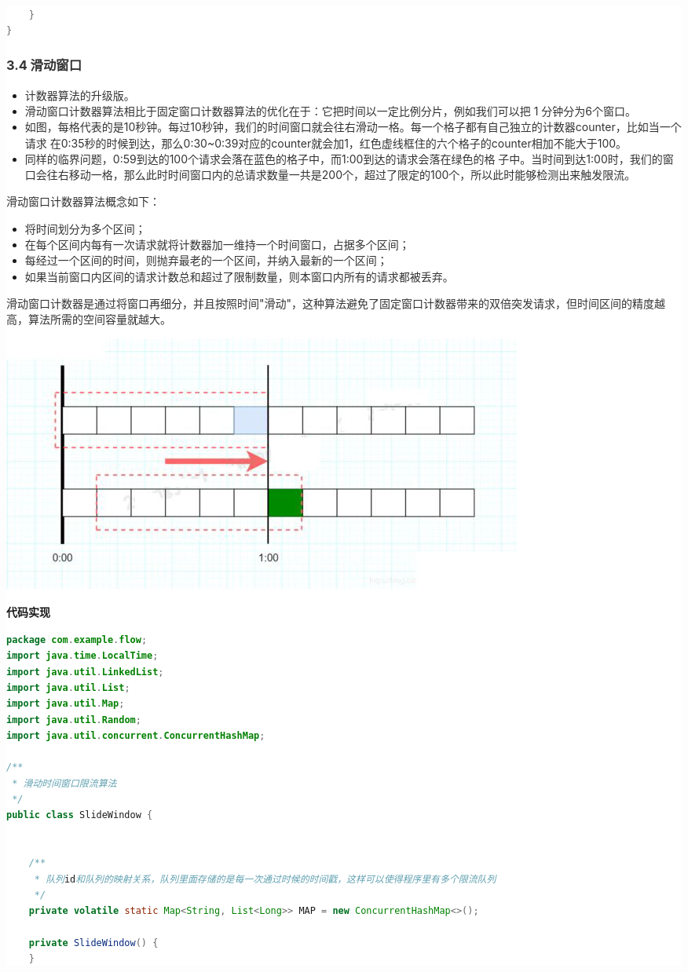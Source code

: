 ```java
    }
}
```

### <font style="color:rgb(51, 51, 51);">3.4 滑动窗口</font>
+ <font style="color:rgb(51, 51, 51);">计数器算法的升级版。</font>
+ <font style="color:rgb(51, 51, 51);">滑动窗口计数器算法相比于固定窗口计数器算法的优化在于：它把时间以一定比例分片，例如我们可以把 1 分钟分为6个窗口。</font>
+ <font style="color:rgb(51, 51, 51);">如图，每格代表的是10秒钟。每过10秒钟，我们的时间窗口就会往右滑动一格。每一个格子都有自己独立的计数器counter，比如当一个请求 在0:35秒的时候到达，那么0:30~0:39对应的counter就会加1，红色虚线框住的六个格子的counter相加不能大于100。</font>
+ <font style="color:rgb(51, 51, 51);">同样的临界问题，0:59到达的100个请求会落在蓝色的格子中，而1:00到达的请求会落在绿色的格 子中。当时间到达1:00时，我们的窗口会往右移动一格，那么此时时间窗口内的总请求数量一共是200个，超过了限定的100个，所以此时能够检测出来触发限流。</font>

<font style="color:rgb(51, 51, 51);">滑动窗口计数器算法概念如下：</font>

+ <font style="color:rgb(51, 51, 51);">将时间划分为多个区间；</font>
+ <font style="color:rgb(51, 51, 51);">在每个区间内每有一次请求就将计数器加一维持一个时间窗口，占据多个区间；</font>
+ <font style="color:rgb(51, 51, 51);">每经过一个区间的时间，则抛弃最老的一个区间，并纳入最新的一个区间；</font>
+ <font style="color:rgb(51, 51, 51);">如果当前窗口内区间的请求计数总和超过了限制数量，则本窗口内所有的请求都被丢弃。</font>

<font style="color:rgb(51, 51, 51);">滑动窗口计数器是通过将窗口再细分，并且按照时间"滑动"，这种算法避免了固定窗口计数器带来的双倍突发请求，但时间区间的精度越高，算法所需的空间容量就越大。</font>

![1719758747942-a1aa0b37-a008-48e8-b7b4-f8c54367bd0d.jpeg](./img/uWCIreFiqAPYQKEW/1719758747942-a1aa0b37-a008-48e8-b7b4-f8c54367bd0d-303852.jpeg)

**代码实现**

```java
package com.example.flow;
import java.time.LocalTime;
import java.util.LinkedList;
import java.util.List;
import java.util.Map;
import java.util.Random;
import java.util.concurrent.ConcurrentHashMap;

/**
 * 滑动时间窗口限流算法
 */
public class SlideWindow {


    /**
     * 队列id和队列的映射关系，队列里面存储的是每一次通过时候的时间戳，这样可以使得程序里有多个限流队列
     */
    private volatile static Map<String, List<Long>> MAP = new ConcurrentHashMap<>();

    private SlideWindow() {
    }
```